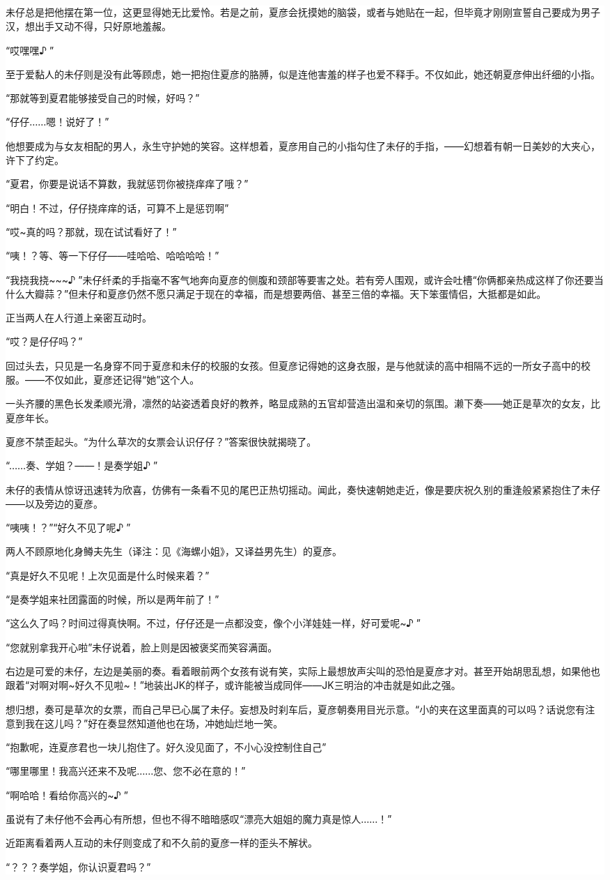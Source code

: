 未仔总是把他摆在第一位，这更显得她无比爱怜。若是之前，夏彦会抚摸她的脑袋，或者与她贴在一起，但毕竟才刚刚宣誓自己要成为男子汉，想出手又动不得，只好原地羞赧。

“哎嘿嘿♪ ”

至于爱黏人的未仔则是没有此等顾虑，她一把抱住夏彦的胳膊，似是连他害羞的样子也爱不释手。不仅如此，她还朝夏彦伸出纤细的小指。

“那就等到夏君能够接受自己的时候，好吗？”

“仔仔……嗯！说好了！”

他想要成为与女友相配的男人，永生守护她的笑容。这样想着，夏彦用自己的小指勾住了未仔的手指，——幻想着有朝一日美妙的大夹心，许下了约定。

“夏君，你要是说话不算数，我就惩罚你被挠痒痒了哦？”

“明白！不过，仔仔挠痒痒的话，可算不上是惩罚啊”

“哎~真的吗？那就，现在试试看好了！”

“咦！？等、等一下仔仔——哇哈哈、哈哈哈哈！”

“我挠我挠~~~♪ ”未仔纤柔的手指毫不客气地奔向夏彦的侧腹和颈部等要害之处。若有旁人围观，或许会吐槽“你俩都亲热成这样了你还要当什么大瓣蒜？”但未仔和夏彦仍然不愿只满足于现在的幸福，而是想要两倍、甚至三倍的幸福。天下笨蛋情侣，大抵都是如此。

正当两人在人行道上亲密互动时。

“哎？是仔仔吗？”

回过头去，只见是一名身穿不同于夏彦和未仔的校服的女孩。但夏彦记得她的这身衣服，是与他就读的高中相隔不远的一所女子高中的校服。——不仅如此，夏彦还记得“她”这个人。

一头齐腰的黑色长发柔顺光滑，凛然的站姿透着良好的教养，略显成熟的五官却营造出温和亲切的氛围。濑下奏——她正是草次的女友，比夏彦年长。

夏彦不禁歪起头。“为什么草次的女票会认识仔仔？”答案很快就揭晓了。

“……奏、学姐？——！是奏学姐♪ ”

未仔的表情从惊讶迅速转为欣喜，仿佛有一条看不见的尾巴正热切摇动。闻此，奏快速朝她走近，像是要庆祝久别的重逢般紧紧抱住了未仔——以及旁边的夏彦。

“咦咦！？”“好久不见了呢♪ ”

两人不顾原地化身鳟夫先生（译注：见《海螺小姐》，又译益男先生）的夏彦。

“真是好久不见呢！上次见面是什么时候来着？”

“是奏学姐来社团露面的时候，所以是两年前了！”

“这么久了吗？时间过得真快啊。不过，仔仔还是一点都没变，像个小洋娃娃一样，好可爱呢~♪ ”

“您就别拿我开心啦”未仔说着，脸上则是因被褒奖而笑容满面。

右边是可爱的未仔，左边是美丽的奏。看着眼前两个女孩有说有笑，实际上最想放声尖叫的恐怕是夏彦才对。甚至开始胡思乱想，如果他也跟着“对啊对啊~好久不见啦~！”地装出JK的样子，或许能被当成同伴——JK三明治的冲击就是如此之强。

想归想，奏可是草次的女票，而自己早已心属了未仔。妄想及时刹车后，夏彦朝奏用目光示意。“小的夹在这里面真的可以吗？话说您有注意到我在这儿吗？”好在奏显然知道他也在场，冲她灿烂地一笑。

“抱歉呢，连夏彦君也一块儿抱住了。好久没见面了，不小心没控制住自己”

“哪里哪里！我高兴还来不及呢……您、您不必在意的！”

“啊哈哈！看给你高兴的~♪ ”

虽说有了未仔他不会再心有所想，但也不得不暗暗感叹“漂亮大姐姐的魔力真是惊人……！”

近距离看着两人互动的未仔则变成了和不久前的夏彦一样的歪头不解状。

“？？？奏学姐，你认识夏君吗？”
